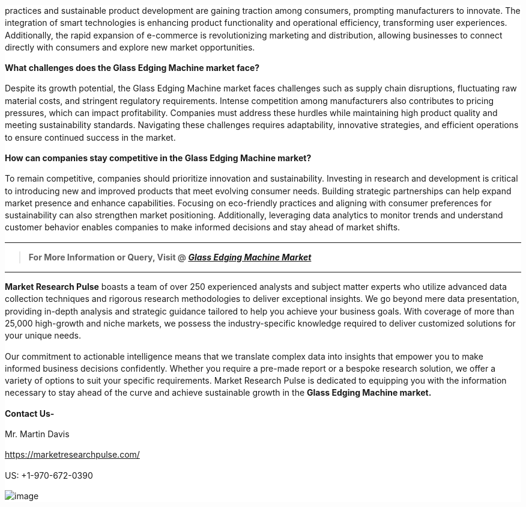 practices and sustainable product development are gaining traction among consumers, prompting manufacturers to innovate. The integration of smart technologies is enhancing product functionality and operational efficiency, transforming user experiences. Additionally, the rapid expansion of e-commerce is revolutionizing marketing and distribution, allowing businesses to connect directly with consumers and explore new market opportunities.</p><p><strong>What challenges does the Glass Edging Machine market face?</strong></p><p>Despite its growth potential, the Glass Edging Machine market faces challenges such as supply chain disruptions, fluctuating raw material costs, and stringent regulatory requirements. Intense competition among manufacturers also contributes to pricing pressures, which can impact profitability. Companies must address these hurdles while maintaining high product quality and meeting sustainability standards. Navigating these challenges requires adaptability, innovative strategies, and efficient operations to ensure continued success in the market.</p><p><strong>How can companies stay competitive in the Glass Edging Machine market?</strong></p><p>To remain competitive, companies should prioritize innovation and sustainability. Investing in research and development is critical to introducing new and improved products that meet evolving consumer needs. Building strategic partnerships can help expand market presence and enhance capabilities. Focusing on eco-friendly practices and aligning with consumer preferences for sustainability can also strengthen market positioning. Additionally, leveraging data analytics to monitor trends and understand customer behavior enables companies to make informed decisions and stay ahead of market shifts.</p><hr /><blockquote><p><strong>For More Information or Query, Visit @&nbsp;<em><a href="https://marketresearchpulse.com/report/69681/glass-edging-machine-market?utm_source=Linkedin&utm_medium=030">Glass Edging Machine Market</a></em></strong></p></blockquote><hr /><p><strong>Market Research Pulse</strong> boasts a team of over 250 experienced analysts and subject matter experts who utilize advanced data collection techniques and rigorous research methodologies to deliver exceptional insights. We go beyond mere data presentation, providing in-depth analysis and strategic guidance tailored to help you achieve your business goals. With coverage of more than 25,000 high-growth and niche markets, we possess the industry-specific knowledge required to deliver customized solutions for your unique needs.</p><p>Our commitment to actionable intelligence means that we translate complex data into insights that empower you to make informed business decisions confidently. Whether you require a pre-made report or a bespoke research solution, we offer a variety of options to suit your specific requirements. Market Research Pulse is dedicated to equipping you with the information necessary to stay ahead of the curve and achieve sustainable growth in the <strong>Glass Edging Machine market.</strong></p><p><strong>Contact Us-</strong></p><p>Mr. Martin Davis</p><p>https://marketresearchpulse.com/</p><p>US: +1-970-672-0390</p>
![image](https://github.com/user-attachments/assets/d8b8708a-63df-46c5-b74b-80765c3dc921)
